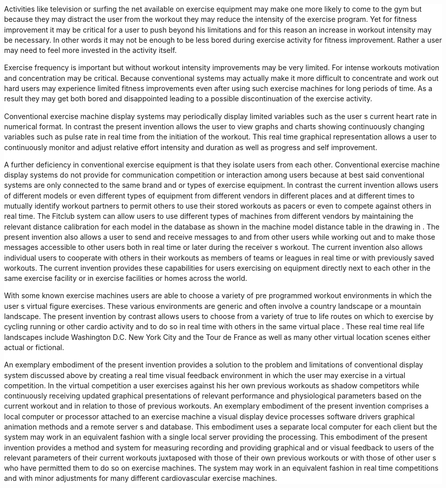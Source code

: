 Activities like television or surfing the net available on exercise equipment may make one more likely to come to the gym but because they may distract the user from the workout they may reduce the intensity of the exercise program. Yet for fitness improvement it may be critical for a user to push beyond his limitations and for this reason an increase in workout intensity may be necessary. In other words it may not be enough to be less bored during exercise activity for fitness improvement. Rather a user may need to feel more invested in the activity itself.

Exercise frequency is important but without workout intensity improvements may be very limited. For intense workouts motivation and concentration may be critical. Because conventional systems may actually make it more difficult to concentrate and work out hard users may experience limited fitness improvements even after using such exercise machines for long periods of time. As a result they may get both bored and disappointed leading to a possible discontinuation of the exercise activity.

Conventional exercise machine display systems may periodically display limited variables such as the user s current heart rate in numerical format. In contrast the present invention allows the user to view graphs and charts showing continuously changing variables such as pulse rate in real time from the initiation of the workout. This real time graphical representation allows a user to continuously monitor and adjust relative effort intensity and duration as well as progress and self improvement.

A further deficiency in conventional exercise equipment is that they isolate users from each other. Conventional exercise machine display systems do not provide for communication competition or interaction among users because at best said conventional systems are only connected to the same brand and or types of exercise equipment. In contrast the current invention allows users of different models or even different types of equipment from different vendors in different places and at different times to mutually identify workout partners to permit others to use their stored workouts as pacers or even to compete against others in real time. The Fitclub system can allow users to use different types of machines from different vendors by maintaining the relevant distance calibration for each model in the database as shown in the machine model distance table in the drawing in . The present invention also allows a user to send and receive messages to and from other users while working out and to make those messages accessible to other users both in real time or later during the receiver s workout. The current invention also allows individual users to cooperate with others in their workouts as members of teams or leagues in real time or with previously saved workouts. The current invention provides these capabilities for users exercising on equipment directly next to each other in the same exercise facility or in exercise facilities or homes across the world.

With some known exercise machines users are able to choose a variety of pre programmed workout environments in which the user s virtual figure exercises. These various environments are generic and often involve a country landscape or a mountain landscape. The present invention by contrast allows users to choose from a variety of true to life routes on which to exercise by cycling running or other cardio activity and to do so in real time with others in the same virtual place . These real time real life landscapes include Washington D.C. New York City and the Tour de France as well as many other virtual location scenes either actual or fictional.

An exemplary embodiment of the present invention provides a solution to the problem and limitations of conventional display system discussed above by creating a real time visual feedback environment in which the user may exercise in a virtual competition. In the virtual competition a user exercises against his her own previous workouts as shadow competitors while continuously receiving updated graphical presentations of relevant performance and physiological parameters based on the current workout and in relation to those of previous workouts. An exemplary embodiment of the present invention comprises a local computer or processor attached to an exercise machine a visual display device processes software drivers graphical animation methods and a remote server s and database. This embodiment uses a separate local computer for each client but the system may work in an equivalent fashion with a single local server providing the processing. This embodiment of the present invention provides a method and system for measuring recording and providing graphical and or visual feedback to users of the relevant parameters of their current workouts juxtaposed with those of their own previous workouts or with those of other user s who have permitted them to do so on exercise machines. The system may work in an equivalent fashion in real time competitions and with minor adjustments for many different cardiovascular exercise machines.
